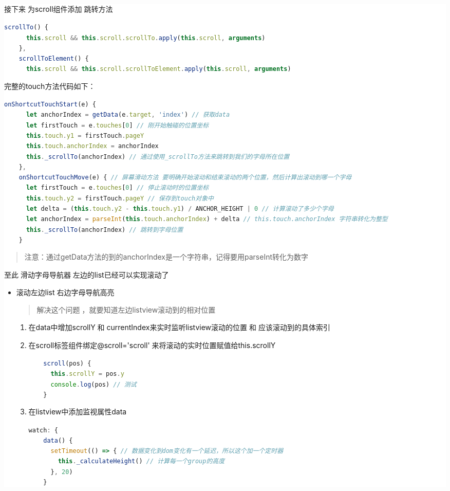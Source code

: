   接下来 为scroll组件添加 跳转方法

  ``` javascript
  scrollTo() {
        this.scroll && this.scroll.scrollTo.apply(this.scroll, arguments)
      },
      scrollToElement() {
        this.scroll && this.scroll.scrollToElement.apply(this.scroll, arguments)
  ```

  完整的touch方法代码如下：

```javascript
onShortcutTouchStart(e) {
      let anchorIndex = getData(e.target, 'index') // 获取data
      let firstTouch = e.touches[0] // 刚开始触碰的位置坐标
      this.touch.y1 = firstTouch.pageY
      this.touch.anchorIndex = anchorIndex
      this._scrollTo(anchorIndex) // 通过使用_scrollTo方法来跳转到我们的字母所在位置
    },
    onShortcutTouchMove(e) { // 屏幕滑动方法 要明确开始滚动和结束滚动的两个位置，然后计算出滚动到哪一个字母
      let firstTouch = e.touches[0] // 停止滚动时的位置坐标
      this.touch.y2 = firstTouch.pageY // 保存到touch对象中
      let delta = (this.touch.y2 - this.touch.y1) / ANCHOR_HEIGHT | 0 // 计算滚动了多少个字母
      let anchorIndex = parseInt(this.touch.anchorIndex) + delta // this.touch.anchorIndex 字符串转化为整型
      this._scrollTo(anchorIndex) // 跳转到字母位置
    }
```

> 注意：通过getData方法的到的anchorIndex是一个字符串，记得要用parseInt转化为数字

至此 滑动字母导航器 左边的list已经可以实现滚动了



- 滚动左边list 右边字母导航高亮

    > 解决这个问题 ，就要知道左边listview滚动到的相对位置

    1. 在data中增加scrollY 和 currentIndex来实时监听listview滚动的位置 和 应该滚动到的具体索引

    2. 在scroll标签组件绑定@scroll='scroll' 来将滚动的实时位置赋值给this.scrollY

       ```javascript
           scroll(pos) {
             this.scrollY = pos.y
             console.log(pos) // 测试
           }
       ```

    3. 在listview中添加监视属性data

       ```javascript
       watch: {
           data() {
             setTimeout(() => { // 数据变化到dom变化有一个延迟，所以这个加一个定时器
               this._calculateHeight() // 计算每一个group的高度
             }, 20)
           }
       ```
